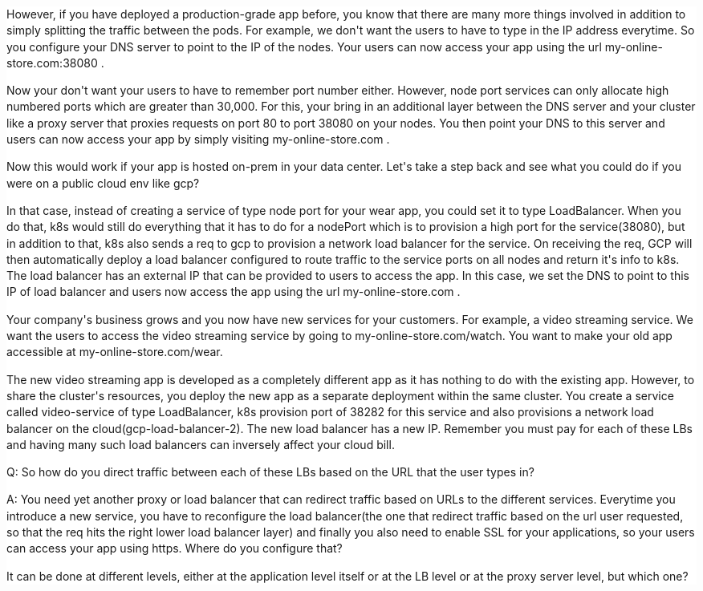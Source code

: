 However, if you have deployed a production-grade app before, you know that there are many more things involved in addition to simply splitting the
traffic between the pods. For example, we don't want the users to have to type in the IP address everytime. So you configure your DNS server to point
to the IP of the nodes. Your users can now access your app using the url my-online-store.com:38080 .

Now your don't want your users to have to remember port number either. However, node port services can only allocate high numbered ports which are
greater than 30,000. For this, your bring in an additional layer between the DNS server and your cluster like a proxy server that proxies requests
on port 80 to port 38080 on your nodes. You then point your DNS to this server and users can now access your app by simply visiting my-online-store.com .

Now this would work if your app is hosted on-prem in your data center. Let's take a step back and see what you could do if you were on a public cloud env
like gcp?

In that case, instead of creating a service of type node port for your wear app, you could set it to type LoadBalancer. When you do that,
k8s would still do everything that it has to do for a nodePort which is to provision a high port for the service(38080), but in addition to that, k8s
also sends a req to gcp to provision a network load balancer for the service. On receiving the req, GCP will then automatically deploy a load balancer
configured to route traffic to the service ports on all nodes and return it's info to k8s. The load balancer has an external IP that can be provided
to users to access the app. In this case, we set the DNS to point to this IP of load balancer and users now access the app using the url
my-online-store.com .

Your company's business grows and you now have new services for your customers. For example, a video streaming service. We want the users to access
the video streaming service by going to my-online-store.com/watch. You want to make your old app accessible at my-online-store.com/wear.

The new video streaming app is developed as a completely different app as it has nothing to do with the existing app. However, to share the
cluster's resources, you deploy the new app as a separate deployment within the same cluster. You create a service called video-service of type
LoadBalancer, k8s provision port of 38282 for this service and also provisions a network load balancer on the cloud(gcp-load-balancer-2).
The new load balancer has a new IP. Remember you must pay for each of these LBs and having many such load balancers can inversely affect your cloud bill.

Q: So how do you direct traffic between each of these LBs based on the URL that the user types in?

A: You need yet another proxy or load balancer that can redirect traffic based on URLs to the different services. Everytime you introduce a new
service, you have to reconfigure the load balancer(the one that redirect traffic based on the url user requested, so that the req hits the right
lower load balancer layer) and finally you also need to enable SSL for your applications, so your users can access your app using https.
Where do you configure that?

It can be done at different levels, either at the application level itself or at the LB level or at the proxy server level, but which one?
